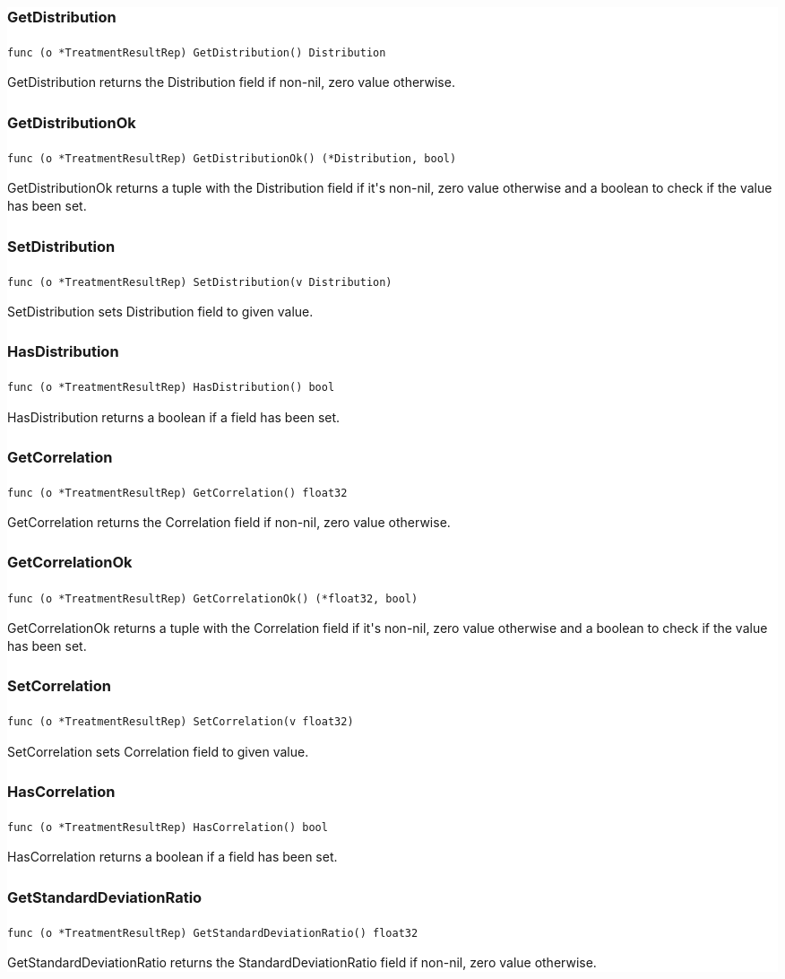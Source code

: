 ### GetDistribution

`func (o *TreatmentResultRep) GetDistribution() Distribution`

GetDistribution returns the Distribution field if non-nil, zero value otherwise.

### GetDistributionOk

`func (o *TreatmentResultRep) GetDistributionOk() (*Distribution, bool)`

GetDistributionOk returns a tuple with the Distribution field if it's non-nil, zero value otherwise
and a boolean to check if the value has been set.

### SetDistribution

`func (o *TreatmentResultRep) SetDistribution(v Distribution)`

SetDistribution sets Distribution field to given value.

### HasDistribution

`func (o *TreatmentResultRep) HasDistribution() bool`

HasDistribution returns a boolean if a field has been set.

### GetCorrelation

`func (o *TreatmentResultRep) GetCorrelation() float32`

GetCorrelation returns the Correlation field if non-nil, zero value otherwise.

### GetCorrelationOk

`func (o *TreatmentResultRep) GetCorrelationOk() (*float32, bool)`

GetCorrelationOk returns a tuple with the Correlation field if it's non-nil, zero value otherwise
and a boolean to check if the value has been set.

### SetCorrelation

`func (o *TreatmentResultRep) SetCorrelation(v float32)`

SetCorrelation sets Correlation field to given value.

### HasCorrelation

`func (o *TreatmentResultRep) HasCorrelation() bool`

HasCorrelation returns a boolean if a field has been set.

### GetStandardDeviationRatio

`func (o *TreatmentResultRep) GetStandardDeviationRatio() float32`

GetStandardDeviationRatio returns the StandardDeviationRatio field if non-nil, zero value otherwise.
